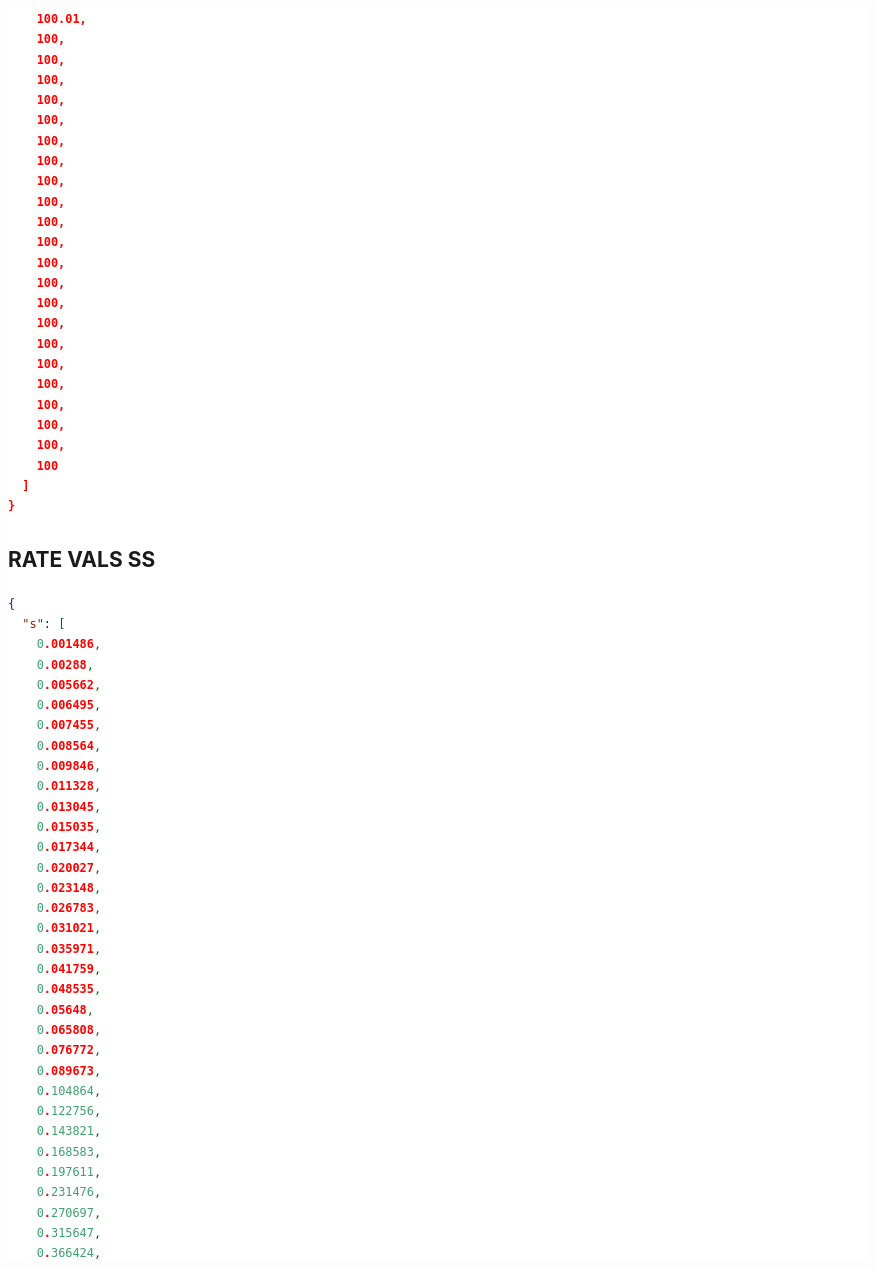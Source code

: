 ```json
    100.01,
    100,
    100,
    100,
    100,
    100,
    100,
    100,
    100,
    100,
    100,
    100,
    100,
    100,
    100,
    100,
    100,
    100,
    100,
    100,
    100,
    100,
    100
  ]
}
```

## RATE VALS SS

```json
{
  "s": [
    0.001486,
    0.00288,
    0.005662,
    0.006495,
    0.007455,
    0.008564,
    0.009846,
    0.011328,
    0.013045,
    0.015035,
    0.017344,
    0.020027,
    0.023148,
    0.026783,
    0.031021,
    0.035971,
    0.041759,
    0.048535,
    0.05648,
    0.065808,
    0.076772,
    0.089673,
    0.104864,
    0.122756,
    0.143821,
    0.168583,
    0.197611,
    0.231476,
    0.270697,
    0.315647,
    0.366424,
```